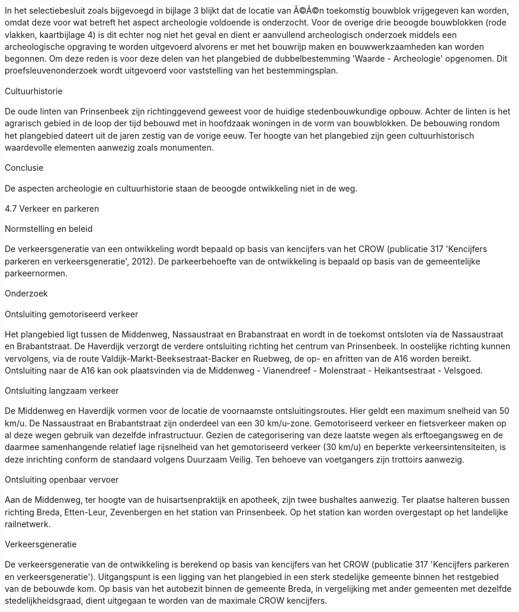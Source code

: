 In het selectiebesluit zoals bijgevoegd in bijlage 3 blijkt dat de locatie van Ã©Ã©n toekomstig bouwblok vrijgegeven kan worden, omdat deze voor wat betreft het aspect archeologie voldoende is onderzocht. Voor de overige drie beoogde bouwblokken (rode vlakken, kaartbijlage 4\) is dit echter nog niet het geval en dient er aanvullend archeologisch onderzoek middels een archeologische opgraving te worden uitgevoerd alvorens er met het bouwrijp maken en bouwwerkzaamheden kan worden begonnen. Om deze reden is voor deze delen van het plangebied de dubbelbestemming 'Waarde \- Archeologie' opgenomen. Dit proefsleuvenonderzoek wordt uitgevoerd voor vaststelling van het bestemmingsplan.

Cultuurhistorie

De oude linten van Prinsenbeek zijn richtinggevend geweest voor de huidige stedenbouwkundige opbouw. Achter de linten is het agrarisch gebied in de loop der tijd bebouwd met in hoofdzaak woningen in de vorm van bouwblokken. De bebouwing rondom het plangebied dateert uit de jaren zestig van de vorige eeuw. Ter hoogte van het plangebied zijn geen cultuurhistorisch waardevolle elementen aanwezig zoals monumenten.

Conclusie

De aspecten archeologie en cultuurhistorie staan de beoogde ontwikkeling niet in de weg.

4\.7 Verkeer en parkeren

Normstelling en beleid

De verkeersgeneratie van een ontwikkeling wordt bepaald op basis van kencijfers van het CROW (publicatie 317 'Kencijfers parkeren en verkeersgeneratie', 2012\). De parkeerbehoefte van de ontwikkeling is bepaald op basis van de gemeentelijke parkeernormen.

Onderzoek

Ontsluiting gemotoriseerd verkeer

Het plangebied ligt tussen de Middenweg, Nassaustraat en Brabanstraat en wordt in de toekomst ontsloten via de Nassaustraat en Brabantstraat. De Haverdijk verzorgt de verdere ontsluiting richting het centrum van Prinsenbeek. In oostelijke richting kunnen vervolgens, via de route Valdijk\-Markt\-Beeksestraat\-Backer en Ruebweg, de op\- en afritten van de A16 worden bereikt. Ontsluiting naar de A16 kan ook plaatsvinden via de Middenweg \- Vianendreef \- Molenstraat \- Heikantsestraat \- Velsgoed.

Ontsluiting langzaam verkeer

De Middenweg en Haverdijk vormen voor de locatie de voornaamste ontsluitingsroutes. Hier geldt een maximum snelheid van 50 km/u. De Nassaustraat en Brabantstraat zijn onderdeel van een 30 km/u\-zone. Gemotoriseerd verkeer en fietsverkeer maken op al deze wegen gebruik van dezelfde infrastructuur. Gezien de categorisering van deze laatste wegen als erftoegangsweg en de daarmee samenhangende relatief lage rijsnelheid van het gemotoriseerd verkeer (30 km/u) en beperkte verkeersintensiteiten, is deze inrichting conform de standaard volgens Duurzaam Veilig. Ten behoeve van voetgangers zijn trottoirs aanwezig.

Ontsluiting openbaar vervoer

Aan de Middenweg, ter hoogte van de huisartsenpraktijk en apotheek, zijn twee bushaltes aanwezig. Ter plaatse halteren bussen richting Breda, Etten\-Leur, Zevenbergen en het station van Prinsenbeek. Op het station kan worden overgestapt op het landelijke railnetwerk.

Verkeersgeneratie

De verkeersgeneratie van de ontwikkeling is berekend op basis van kencijfers van het CROW (publicatie 317 'Kencijfers parkeren en verkeersgeneratie'). Uitgangspunt is een ligging van het plangebied in een sterk stedelijke gemeente binnen het restgebied van de bebouwde kom. Op basis van het autobezit binnen de gemeente Breda, in vergelijking met ander gemeenten met dezelfde stedelijkheidsgraad, dient uitgegaan te worden van de maximale CROW kencijfers.
